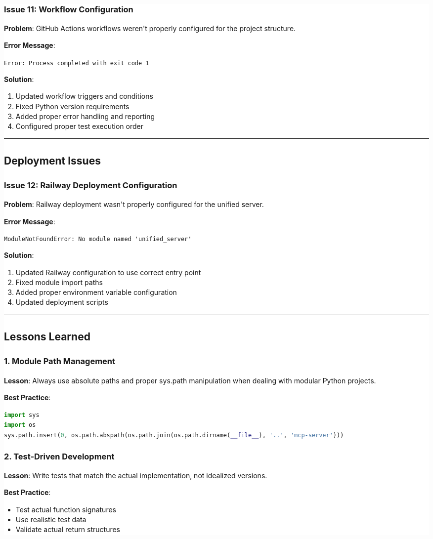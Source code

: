 ### Issue 11: Workflow Configuration
**Problem**: GitHub Actions workflows weren't properly configured for the project structure.

**Error Message**:
```
Error: Process completed with exit code 1
```

**Solution**:
1. Updated workflow triggers and conditions
2. Fixed Python version requirements
3. Added proper error handling and reporting
4. Configured proper test execution order

---

## Deployment Issues

### Issue 12: Railway Deployment Configuration
**Problem**: Railway deployment wasn't properly configured for the unified server.

**Error Message**:
```
ModuleNotFoundError: No module named 'unified_server'
```

**Solution**:
1. Updated Railway configuration to use correct entry point
2. Fixed module import paths
3. Added proper environment variable configuration
4. Updated deployment scripts

---

## Lessons Learned

### 1. Module Path Management
**Lesson**: Always use absolute paths and proper sys.path manipulation when dealing with modular Python projects.

**Best Practice**:
```python
import sys
import os
sys.path.insert(0, os.path.abspath(os.path.join(os.path.dirname(__file__), '..', 'mcp-server')))
```

### 2. Test-Driven Development
**Lesson**: Write tests that match the actual implementation, not idealized versions.

**Best Practice**:
- Test actual function signatures
- Use realistic test data
- Validate actual return structures

